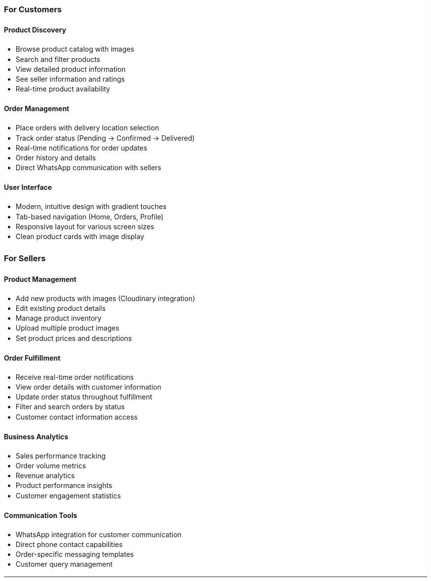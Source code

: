 ### **For Customers**

#### **Product Discovery**
- Browse product catalog with images
- Search and filter products
- View detailed product information
- See seller information and ratings
- Real-time product availability

#### **Order Management**
- Place orders with delivery location selection
- Track order status (Pending → Confirmed → Delivered)
- Real-time notifications for order updates
- Order history and details
- Direct WhatsApp communication with sellers

#### **User Interface**
- Modern, intuitive design with gradient touches
- Tab-based navigation (Home, Orders, Profile)
- Responsive layout for various screen sizes
- Clean product cards with image display

### **For Sellers**

#### **Product Management**
- Add new products with images (Cloudinary integration)
- Edit existing product details
- Manage product inventory
- Upload multiple product images
- Set product prices and descriptions

#### **Order Fulfillment**
- Receive real-time order notifications
- View order details with customer information
- Update order status throughout fulfillment
- Filter and search orders by status
- Customer contact information access

#### **Business Analytics**
- Sales performance tracking
- Order volume metrics
- Revenue analytics
- Product performance insights
- Customer engagement statistics

#### **Communication Tools**
- WhatsApp integration for customer communication
- Direct phone contact capabilities
- Order-specific messaging templates
- Customer query management

---